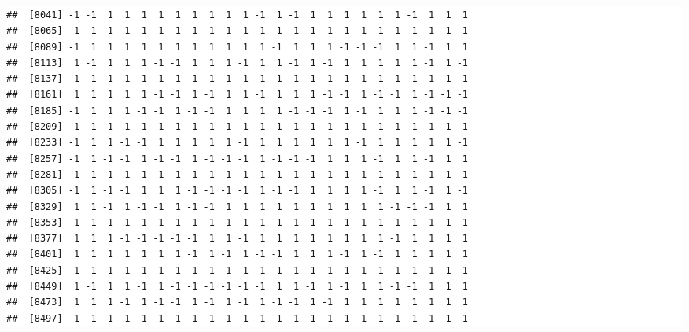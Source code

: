     ##  [8041] -1 -1  1  1  1  1  1  1  1  1  1 -1  1 -1  1  1  1  1  1  1 -1  1  1  1
    ##  [8065]  1  1  1  1  1  1  1  1  1  1  1  1 -1  1 -1 -1 -1  1 -1 -1 -1  1  1 -1
    ##  [8089] -1  1  1  1  1  1  1  1  1  1  1  1 -1  1  1  1 -1 -1 -1  1  1 -1  1  1
    ##  [8113]  1 -1  1  1  1 -1 -1  1  1  1 -1  1  1 -1  1 -1  1  1  1  1  1 -1  1 -1
    ##  [8137] -1 -1  1  1 -1  1  1  1 -1 -1  1  1  1 -1 -1  1 -1 -1  1  1 -1 -1  1  1
    ##  [8161]  1  1  1  1  1 -1 -1  1 -1  1  1 -1  1  1  1 -1 -1  1 -1 -1  1 -1 -1 -1
    ##  [8185] -1  1  1  1 -1 -1  1 -1 -1  1  1  1  1 -1 -1 -1  1 -1  1  1  1 -1 -1 -1
    ##  [8209] -1  1  1 -1  1 -1 -1  1  1  1  1 -1 -1 -1 -1 -1  1 -1  1 -1  1 -1 -1  1
    ##  [8233] -1  1  1 -1 -1  1  1  1  1  1 -1  1  1  1  1  1  1 -1  1  1  1  1  1 -1
    ##  [8257] -1  1 -1 -1  1 -1 -1  1 -1 -1 -1  1 -1 -1 -1  1  1  1 -1  1  1 -1  1  1
    ##  [8281]  1  1  1  1  1 -1  1 -1 -1  1  1  1 -1 -1  1  1 -1  1  1 -1  1  1  1 -1
    ##  [8305] -1  1 -1 -1  1  1  1 -1 -1 -1 -1  1 -1 -1  1  1  1  1 -1  1  1 -1  1 -1
    ##  [8329]  1  1 -1  1 -1 -1  1 -1 -1  1  1  1  1  1  1  1  1  1  1 -1 -1 -1  1  1
    ##  [8353]  1 -1  1 -1 -1  1  1  1 -1 -1  1  1  1  1 -1 -1 -1 -1  1 -1 -1  1 -1  1
    ##  [8377]  1  1  1 -1 -1 -1 -1 -1  1  1 -1  1  1  1  1  1  1  1  1 -1  1  1  1  1
    ##  [8401]  1  1  1  1  1  1  1 -1  1 -1  1 -1 -1  1  1  1 -1  1 -1  1  1  1  1  1
    ##  [8425] -1  1  1 -1  1 -1 -1  1  1  1  1 -1 -1  1  1  1  1 -1  1  1  1 -1  1  1
    ##  [8449]  1 -1  1  1 -1  1 -1 -1 -1 -1 -1 -1  1  1 -1  1 -1  1  1 -1 -1  1  1  1
    ##  [8473]  1  1  1 -1  1 -1 -1  1 -1  1 -1  1 -1 -1  1 -1  1  1  1  1  1  1  1  1
    ##  [8497]  1  1 -1  1  1  1  1  1 -1  1  1 -1  1  1  1 -1 -1  1  1 -1 -1  1  1 -1
